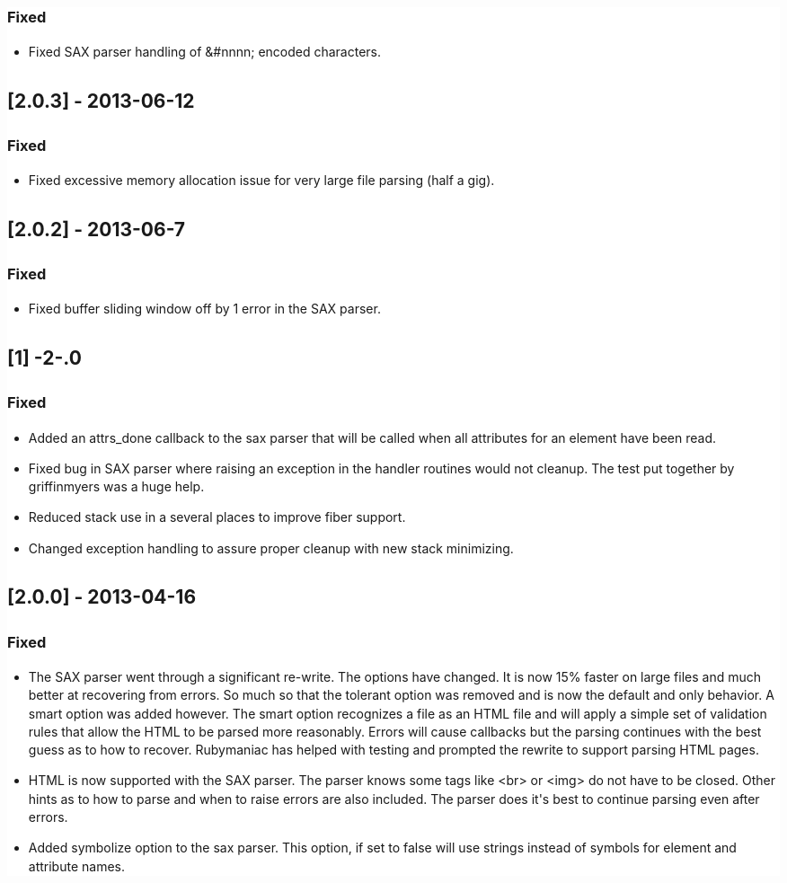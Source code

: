 ### Fixed
- Fixed SAX parser handling of &#nnnn; encoded characters.

## [2.0.3] - 2013-06-12

### Fixed
- Fixed excessive memory allocation issue for very large file parsing (half a gig).

## [2.0.2] - 2013-06-7

### Fixed
- Fixed buffer sliding window off by 1 error in the SAX parser.

## [1] -2-.0

### Fixed
- Added an attrs_done callback to the sax parser that will be called when all
   attributes for an element have been read.

- Fixed bug in SAX parser where raising an exception in the handler routines
   would not cleanup. The test put together by griffinmyers was a huge help.

- Reduced stack use in a several places to improve fiber support.

- Changed exception handling to assure proper cleanup with new stack minimizing.

## [2.0.0] - 2013-04-16

### Fixed
- The SAX parser went through a significant re-write. The options have changed. It is now 15% faster on large files and
   much better at recovering from errors. So much so that the tolerant option was removed and is now the default and
   only behavior. A smart option was added however. The smart option recognizes a file as an HTML file and will apply a
   simple set of validation rules that allow the HTML to be parsed more reasonably. Errors will cause callbacks but the
   parsing continues with the best guess as to how to recover. Rubymaniac has helped with testing and prompted the
   rewrite to support parsing HTML pages.

- HTML is now supported with the SAX parser. The parser knows some tags like \<br\> or \<img\> do not have to be
   closed. Other hints as to how to parse and when to raise errors are also included. The parser does it's best to
   continue parsing even after errors.

- Added symbolize option to the sax parser. This option, if set to false will use strings instead of symbols for
   element and attribute names.
